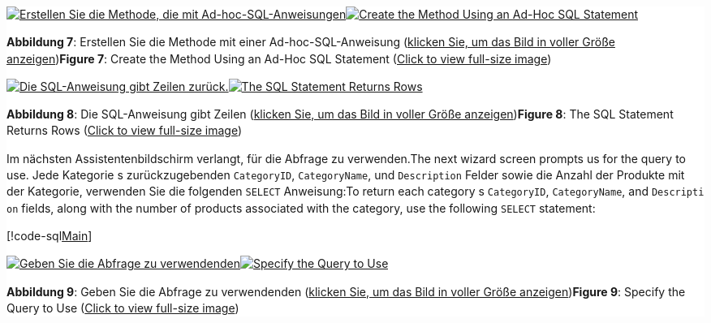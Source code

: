 
<span data-ttu-id="fdcaa-211">[![Erstellen Sie die Methode, die mit Ad-hoc-SQL-Anweisungen](master-detail-using-a-bulleted-list-of-master-records-with-a-details-datalist-vb/_static/image18.png)](master-detail-using-a-bulleted-list-of-master-records-with-a-details-datalist-vb/_static/image17.png)</span><span class="sxs-lookup"><span data-stu-id="fdcaa-211">[![Create the Method Using an Ad-Hoc SQL Statement](master-detail-using-a-bulleted-list-of-master-records-with-a-details-datalist-vb/_static/image18.png)](master-detail-using-a-bulleted-list-of-master-records-with-a-details-datalist-vb/_static/image17.png)</span></span>

<span data-ttu-id="fdcaa-212">**Abbildung 7**: Erstellen Sie die Methode mit einer Ad-hoc-SQL-Anweisung ([klicken Sie, um das Bild in voller Größe anzeigen](master-detail-using-a-bulleted-list-of-master-records-with-a-details-datalist-vb/_static/image19.png))</span><span class="sxs-lookup"><span data-stu-id="fdcaa-212">**Figure 7**: Create the Method Using an Ad-Hoc SQL Statement ([Click to view full-size image](master-detail-using-a-bulleted-list-of-master-records-with-a-details-datalist-vb/_static/image19.png))</span></span>


<span data-ttu-id="fdcaa-213">[![Die SQL-Anweisung gibt Zeilen zurück.](master-detail-using-a-bulleted-list-of-master-records-with-a-details-datalist-vb/_static/image21.png)](master-detail-using-a-bulleted-list-of-master-records-with-a-details-datalist-vb/_static/image20.png)</span><span class="sxs-lookup"><span data-stu-id="fdcaa-213">[![The SQL Statement Returns Rows](master-detail-using-a-bulleted-list-of-master-records-with-a-details-datalist-vb/_static/image21.png)](master-detail-using-a-bulleted-list-of-master-records-with-a-details-datalist-vb/_static/image20.png)</span></span>

<span data-ttu-id="fdcaa-214">**Abbildung 8**: Die SQL-Anweisung gibt Zeilen ([klicken Sie, um das Bild in voller Größe anzeigen](master-detail-using-a-bulleted-list-of-master-records-with-a-details-datalist-vb/_static/image22.png))</span><span class="sxs-lookup"><span data-stu-id="fdcaa-214">**Figure 8**: The SQL Statement Returns Rows ([Click to view full-size image](master-detail-using-a-bulleted-list-of-master-records-with-a-details-datalist-vb/_static/image22.png))</span></span>


<span data-ttu-id="fdcaa-215">Im nächsten Assistentenbildschirm verlangt, für die Abfrage zu verwenden.</span><span class="sxs-lookup"><span data-stu-id="fdcaa-215">The next wizard screen prompts us for the query to use.</span></span> <span data-ttu-id="fdcaa-216">Jede Kategorie s zurückzugebenden `CategoryID`, `CategoryName`, und `Description` Felder sowie die Anzahl der Produkte mit der Kategorie, verwenden Sie die folgenden `SELECT` Anweisung:</span><span class="sxs-lookup"><span data-stu-id="fdcaa-216">To return each category s `CategoryID`, `CategoryName`, and `Description` fields, along with the number of products associated with the category, use the following `SELECT` statement:</span></span>


[!code-sql[Main](master-detail-using-a-bulleted-list-of-master-records-with-a-details-datalist-vb/samples/sample7.sql)]


<span data-ttu-id="fdcaa-217">[![Geben Sie die Abfrage zu verwendenden](master-detail-using-a-bulleted-list-of-master-records-with-a-details-datalist-vb/_static/image24.png)](master-detail-using-a-bulleted-list-of-master-records-with-a-details-datalist-vb/_static/image23.png)</span><span class="sxs-lookup"><span data-stu-id="fdcaa-217">[![Specify the Query to Use](master-detail-using-a-bulleted-list-of-master-records-with-a-details-datalist-vb/_static/image24.png)](master-detail-using-a-bulleted-list-of-master-records-with-a-details-datalist-vb/_static/image23.png)</span></span>

<span data-ttu-id="fdcaa-218">**Abbildung 9**: Geben Sie die Abfrage zu verwendenden ([klicken Sie, um das Bild in voller Größe anzeigen](master-detail-using-a-bulleted-list-of-master-records-with-a-details-datalist-vb/_static/image25.png))</span><span class="sxs-lookup"><span data-stu-id="fdcaa-218">**Figure 9**: Specify the Query to Use ([Click to view full-size image](master-detail-using-a-bulleted-list-of-master-records-with-a-details-datalist-vb/_static/image25.png))</span></span>
